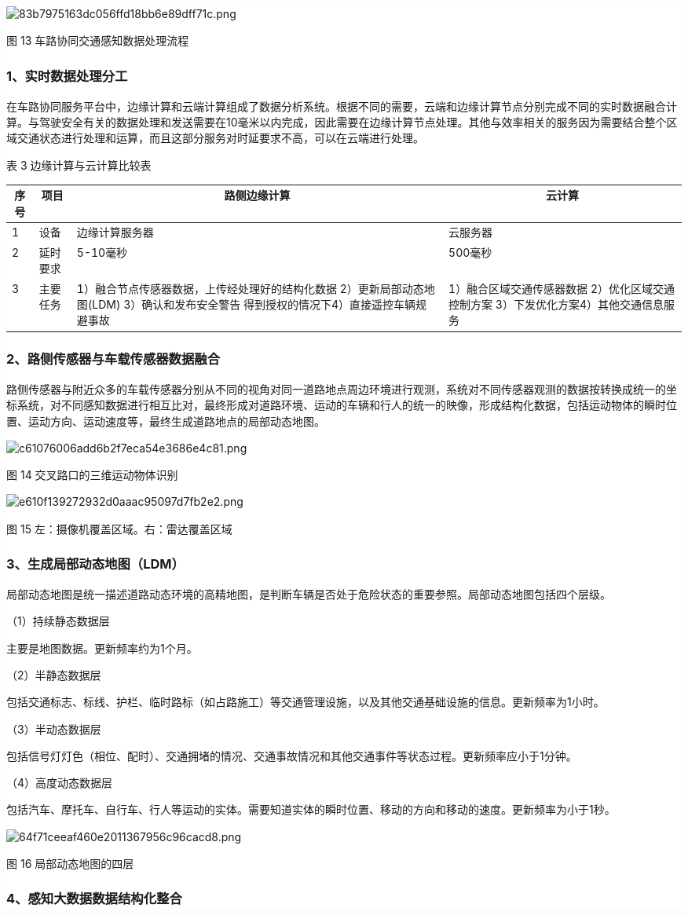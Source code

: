 ![83b7975163dc056ffd18bb6e89dff71c.png](C:\Users\10902\Desktop\车路协同交通感知数据处理流程.png)

图 13 车路协同交通感知数据处理流程

### 1、实时数据处理分工

在车路协同服务平台中，边缘计算和云端计算组成了数据分析系统。根据不同的需要，云端和边缘计算节点分别完成不同的实时数据融合计算。与驾驶安全有关的数据处理和发送需要在10毫米以内完成，因此需要在边缘计算节点处理。其他与效率相关的服务因为需要结合整个区域交通状态进行处理和运算，而且这部分服务对时延要求不高，可以在云端进行处理。

表 3 边缘计算与云计算比较表

| 序号 | 项目     | 路侧边缘计算                                                 | 云计算                                                       |
| ---- | -------- | ------------------------------------------------------------ | ------------------------------------------------------------ |
| 1    | 设备     | 边缘计算服务器                                               | 云服务器                                                     |
| 2    | 延时要求 | 5-10毫秒                                                     | 500毫秒                                                      |
| 3    | 主要任务 | 1）融合节点传感器数据，上传经处理好的结构化数据  2）更新局部动态地图(LDM)  3）确认和发布安全警告 得到授权的情况下4）直接遥控车辆规避事故 | 1）融合区域交通传感器数据  2）优化区域交通控制方案  3）下发优化方案4）其他交通信息服务 |

### 2、路侧传感器与车载传感器数据融合

路侧传感器与附近众多的车载传感器分别从不同的视角对同一道路地点周边环境进行观测，系统对不同传感器观测的数据按转换成统一的坐标系统，对不同感知数据进行相互比对，最终形成对道路环境、运动的车辆和行人的统一的映像，形成结构化数据，包括运动物体的瞬时位置、运动方向、运动速度等，最终生成道路地点的局部动态地图。

![c61076006add6b2f7eca54e3686e4c81.png](https://img-blog.csdnimg.cn/img_convert/c61076006add6b2f7eca54e3686e4c81.png)

图 14 交叉路口的三维运动物体识别

![e610f139272932d0aaac95097d7fb2e2.png](https://img-blog.csdnimg.cn/img_convert/e610f139272932d0aaac95097d7fb2e2.png)

图 15 左：摄像机覆盖区域。右：雷达覆盖区域

### 3、生成局部动态地图（LDM）

局部动态地图是统一描述道路动态环境的高精地图，是判断车辆是否处于危险状态的重要参照。局部动态地图包括四个层级。

（1）持续静态数据层

主要是地图数据。更新频率约为1个月。

（2）半静态数据层

包括交通标志、标线、护栏、临时路标（如占路施工）等交通管理设施，以及其他交通基础设施的信息。更新频率为1小时。

（3）半动态数据层

包括信号灯灯色（相位、配时）、交通拥堵的情况、交通事故情况和其他交通事件等状态过程。更新频率应小于1分钟。

（4）高度动态数据层

包括汽车、摩托车、自行车、行人等运动的实体。需要知道实体的瞬时位置、移动的方向和移动的速度。更新频率为小于1秒。

![64f71ceeaf460e2011367956c96cacd8.png](https://img-blog.csdnimg.cn/img_convert/64f71ceeaf460e2011367956c96cacd8.png)

图 16 局部动态地图的四层

### 4、感知大数据数据结构化整合
